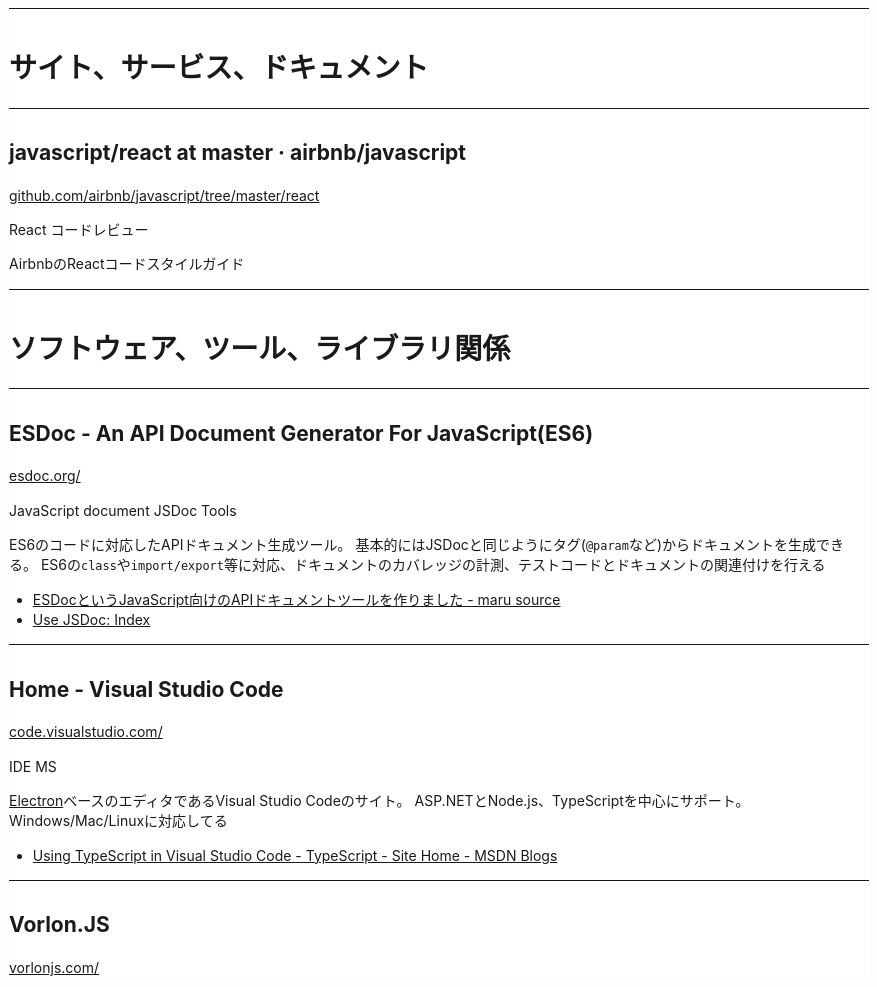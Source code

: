----
<h1 class="site-genre">サイト、サービス、ドキュメント</h1>

----

## javascript/react at master · airbnb/javascript
[github.com/airbnb/javascript/tree/master/react](https://github.com/airbnb/javascript/tree/master/react "javascript/react at master · airbnb/javascript")

<p class="jser-tags jser-tag-icon"><span class="jser-tag">React</span> <span class="jser-tag">コードレビュー</span></p>

AirbnbのReactコードスタイルガイド

----
<h1 class="site-genre">ソフトウェア、ツール、ライブラリ関係</h1>

----

## ESDoc - An API Document Generator For JavaScript(ES6)
[esdoc.org/](https://esdoc.org/ "ESDoc - An API Document Generator For JavaScript(ES6)")

<p class="jser-tags jser-tag-icon"><span class="jser-tag">JavaScript</span> <span class="jser-tag">document</span> <span class="jser-tag">JSDoc</span> <span class="jser-tag">Tools</span></p>

ES6のコードに対応したAPIドキュメント生成ツール。
基本的にはJSDocと同じようにタグ(`@param`など)からドキュメントを生成できる。
ES6の`class`や`import/export`等に対応、ドキュメントのカバレッジの計測、テストコードとドキュメントの関連付けを行える

- [ESDocというJavaScript向けのAPIドキュメントツールを作りました - maru source](http://blog.h13i32maru.jp/entry/2015/05/06/221041 "ESDocというJavaScript向けのAPIドキュメントツールを作りました - maru source")
- [Use JSDoc: Index](http://usejsdoc.org/ "Use JSDoc: Index")


-----

## Home - Visual Studio Code
[code.visualstudio.com/](https://code.visualstudio.com/ "Home - Visual Studio Code")

<p class="jser-tags jser-tag-icon"><span class="jser-tag">IDE</span> <span class="jser-tag">MS</span></p>

[Electron](https://github.com/atom/electron "Electron")ベースのエディタであるVisual Studio Codeのサイト。
ASP.NETとNode.js、TypeScriptを中心にサポート。
Windows/Mac/Linuxに対応してる

- [Using TypeScript in Visual Studio Code - TypeScript - Site Home - MSDN Blogs](http://blogs.msdn.com/b/typescript/archive/2015/04/30/using-typescript-in-visual-studio-code.aspx "Using TypeScript in Visual Studio Code - TypeScript - Site Home - MSDN Blogs")

----

## Vorlon.JS
[vorlonjs.com/](http://vorlonjs.com/ "Vorlon.JS")
